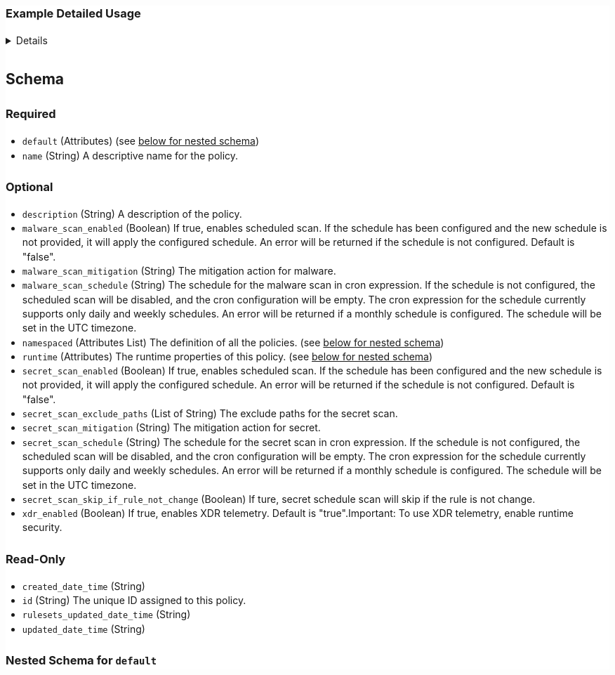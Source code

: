 ### Example Detailed Usage

<details></details>


## Schema

### Required

- `default` (Attributes) (see [below for nested schema](#nestedatt--default))
- `name` (String) A descriptive name for the policy.

### Optional

- `description` (String) A description of the policy.
- `malware_scan_enabled` (Boolean) If true, enables scheduled scan. If the schedule has been configured and the new schedule is not provided, it will apply the configured schedule. An error will be returned if the schedule is not configured. Default is "false".
- `malware_scan_mitigation` (String) The mitigation action for malware.
- `malware_scan_schedule` (String) The schedule for the malware scan in cron expression. If the schedule is not configured, the scheduled scan will be disabled, and the cron configuration will be empty. The cron expression for the schedule currently supports only daily and weekly schedules. An error will be returned if a monthly schedule is configured. The schedule will be set in the UTC timezone.
- `namespaced` (Attributes List) The definition of all the policies. (see [below for nested schema](#nestedatt--namespaced))
- `runtime` (Attributes) The runtime properties of this policy. (see [below for nested schema](#nestedatt--runtime))
- `secret_scan_enabled` (Boolean) If true, enables scheduled scan. If the schedule has been configured and the new schedule is not provided, it will apply the configured schedule. An error will be returned if the schedule is not configured. Default is "false".
- `secret_scan_exclude_paths` (List of String) The exclude paths for the secret scan.
- `secret_scan_mitigation` (String) The mitigation action for secret.
- `secret_scan_schedule` (String) The schedule for the secret scan in cron expression. If the schedule is not configured, the scheduled scan will be disabled, and the cron configuration will be empty. The cron expression for the schedule currently supports only daily and weekly schedules. An error will be returned if a monthly schedule is configured. The schedule will be set in the UTC timezone.
- `secret_scan_skip_if_rule_not_change` (Boolean) If ture, secret schedule scan will skip if the rule is not change.
- `xdr_enabled` (Boolean) If true, enables XDR telemetry. Default is "true".Important: To use XDR telemetry, enable runtime security.

### Read-Only

- `created_date_time` (String)
- `id` (String) The unique ID assigned to this policy.
- `rulesets_updated_date_time` (String)
- `updated_date_time` (String)

<a id="nestedatt--default"></a>
### Nested Schema for `default`
